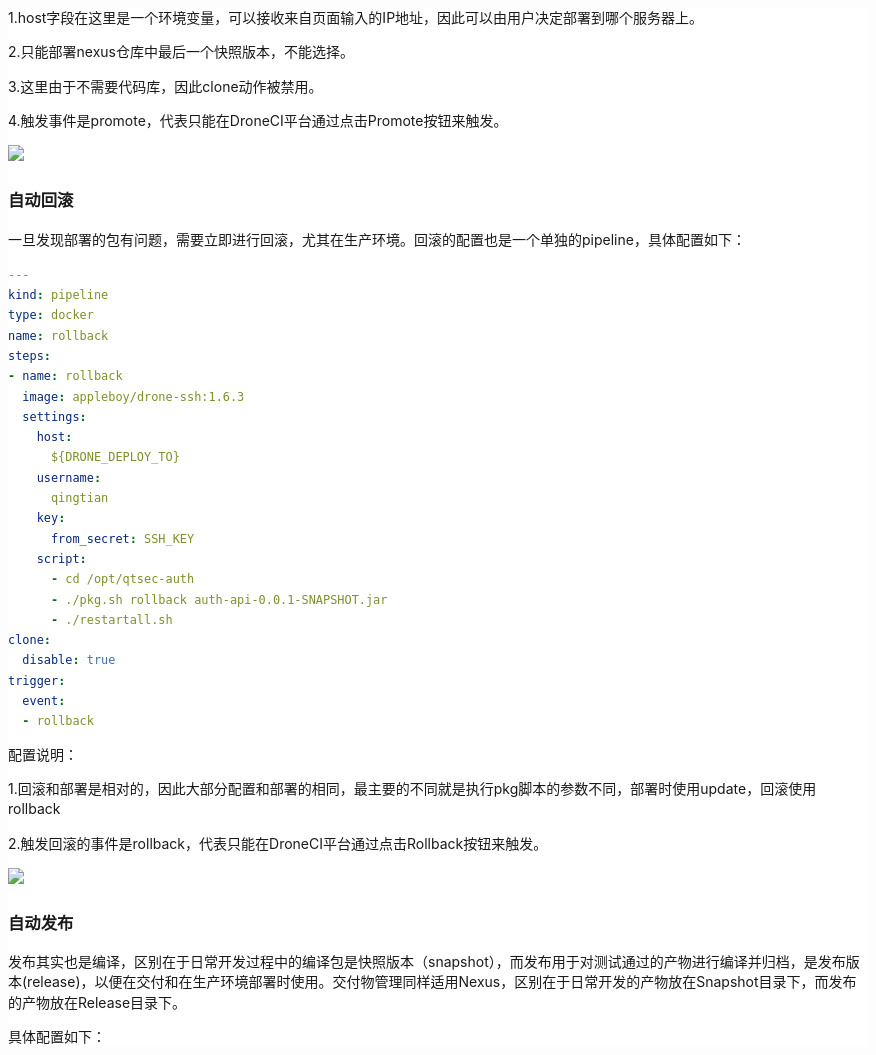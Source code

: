 1.host字段在这里是一个环境变量，可以接收来自页面输入的IP地址，因此可以由用户决定部署到哪个服务器上。

2.只能部署nexus仓库中最后一个快照版本，不能选择。

3.这里由于不需要代码库，因此clone动作被禁用。

4.触发事件是promote，代表只能在DroneCI平台通过点击Promote按钮来触发。

![](../img/droneci/promote.png)

### 自动回滚

一旦发现部署的包有问题，需要立即进行回滚，尤其在生产环境。回滚的配置也是一个单独的pipeline，具体配置如下：

```yaml
---
kind: pipeline
type: docker
name: rollback
steps:
- name: rollback
  image: appleboy/drone-ssh:1.6.3
  settings:
    host:
      ${DRONE_DEPLOY_TO}
    username:
      qingtian
    key:
      from_secret: SSH_KEY
    script:
      - cd /opt/qtsec-auth
      - ./pkg.sh rollback auth-api-0.0.1-SNAPSHOT.jar
      - ./restartall.sh
clone:
  disable: true
trigger:
  event:
  - rollback

```

配置说明：

1.回滚和部署是相对的，因此大部分配置和部署的相同，最主要的不同就是执行pkg脚本的参数不同，部署时使用update，回滚使用rollback

2.触发回滚的事件是rollback，代表只能在DroneCI平台通过点击Rollback按钮来触发。

![](../img/droneci/rollback.png)


### 自动发布

发布其实也是编译，区别在于日常开发过程中的编译包是快照版本（snapshot），而发布用于对测试通过的产物进行编译并归档，是发布版本(release)，以便在交付和在生产环境部署时使用。交付物管理同样适用Nexus，区别在于日常开发的产物放在Snapshot目录下，而发布的产物放在Release目录下。

具体配置如下：
